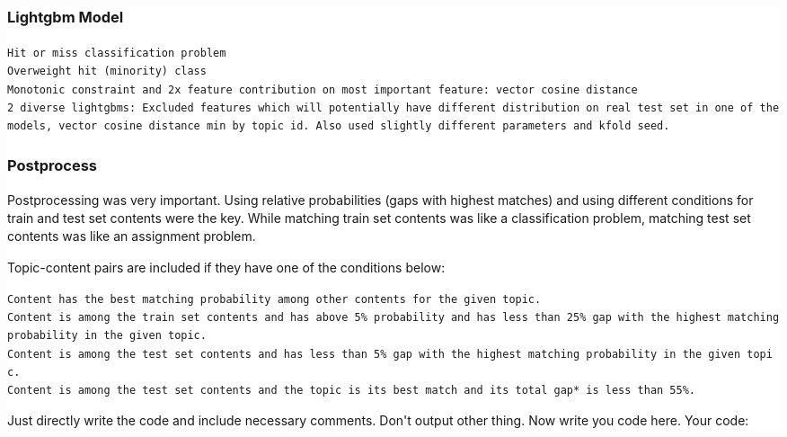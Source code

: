 ### Lightgbm Model

    Hit or miss classification problem
    Overweight hit (minority) class
    Monotonic constraint and 2x feature contribution on most important feature: vector cosine distance
    2 diverse lightgbms: Excluded features which will potentially have different distribution on real test set in one of the models, vector cosine distance min by topic id. Also used slightly different parameters and kfold seed.

### Postprocess
Postprocessing was very important. Using relative probabilities (gaps with highest matches) and using different conditions for train and test set contents were the key. While matching train set contents was like a classification problem, matching test set contents was like an assignment problem.

Topic-content pairs are included if they have one of the conditions below:

    Content has the best matching probability among other contents for the given topic.
    Content is among the train set contents and has above 5% probability and has less than 25% gap with the highest matching probability in the given topic.
    Content is among the test set contents and has less than 5% gap with the highest matching probability in the given topic.
    Content is among the test set contents and the topic is its best match and its total gap* is less than 55%.

Just directly write the code and include necessary comments. Don't output other thing. Now write you code here. 
Your code: